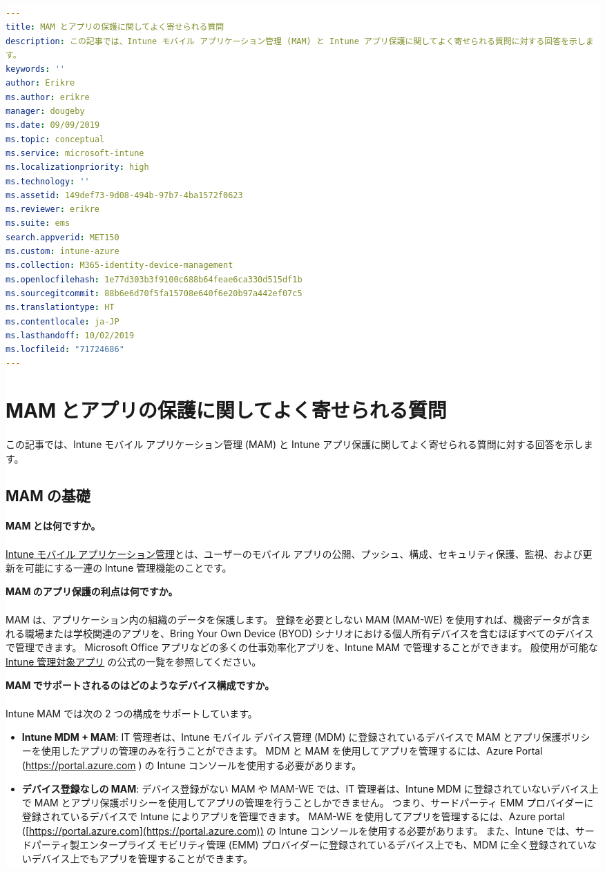 ```yaml
---
title: MAM とアプリの保護に関してよく寄せられる質問
description: この記事では、Intune モバイル アプリケーション管理 (MAM) と Intune アプリ保護に関してよく寄せられる質問に対する回答を示します。
keywords: ''
author: Erikre
ms.author: erikre
manager: dougeby
ms.date: 09/09/2019
ms.topic: conceptual
ms.service: microsoft-intune
ms.localizationpriority: high
ms.technology: ''
ms.assetid: 149def73-9d08-494b-97b7-4ba1572f0623
ms.reviewer: erikre
ms.suite: ems
search.appverid: MET150
ms.custom: intune-azure
ms.collection: M365-identity-device-management
ms.openlocfilehash: 1e77d303b3f9100c688b64feae6ca330d515df1b
ms.sourcegitcommit: 88b6e6d70f5fa15708e640f6e20b97a442ef07c5
ms.translationtype: HT
ms.contentlocale: ja-JP
ms.lasthandoff: 10/02/2019
ms.locfileid: "71724686"
---
```

# <a name="frequently-asked-questions-about-mam-and-app-protection"></a>MAM とアプリの保護に関してよく寄せられる質問

この記事では、Intune モバイル アプリケーション管理 (MAM) と Intune アプリ保護に関してよく寄せられる質問に対する回答を示します。

## <a name="mam-basics"></a>MAM の基礎

**MAM とは何ですか。**<br></br>
[Intune モバイル アプリケーション管理](app-lifecycle.md)とは、ユーザーのモバイル アプリの公開、プッシュ、構成、セキュリティ保護、監視、および更新を可能にする一連の Intune 管理機能のことです。

**MAM のアプリ保護の利点は何ですか。**<br></br>
MAM は、アプリケーション内の組織のデータを保護します。 登録を必要としない MAM (MAM-WE) を使用すれば、機密データが含まれる職場または学校関連のアプリを、Bring Your Own Device (BYOD) シナリオにおける個人所有デバイスを含むほぼすべてのデバイスで管理できます。 Microsoft Office アプリなどの多くの仕事効率化アプリを、Intune MAM で管理することができます。 般使用が可能な [Intune 管理対象アプリ](https://www.microsoft.com/cloud-platform/microsoft-intune-apps) の公式の一覧を参照してください。

**MAM でサポートされるのはどのようなデバイス構成ですか。**<br></br>
Intune MAM では次の 2 つの構成をサポートしています。
- **Intune MDM + MAM**: IT 管理者は、Intune モバイル デバイス管理 (MDM) に登録されているデバイスで MAM とアプリ保護ポリシーを使用したアプリの管理のみを行うことができます。 MDM と MAM を使用してアプリを管理するには、Azure Portal (https://portal.azure.com ) の Intune コンソールを使用する必要があります。

- **デバイス登録なしの MAM**: デバイス登録がない MAM や MAM-WE では、IT 管理者は、Intune MDM に登録されていないデバイス上で MAM とアプリ保護ポリシーを使用してアプリの管理を行うことしかできません。 つまり、サードパーティ EMM プロバイダーに登録されているデバイスで Intune によりアプリを管理できます。 MAM-WE を使用してアプリを管理するには、Azure portal ([https://portal.azure.com](https://portal.azure.com)) の Intune コンソールを使用する必要があります。 また、Intune では、サードパーティ製エンタープライズ モビリティ管理 (EMM) プロバイダーに登録されているデバイス上でも、MDM に全く登録されていないデバイス上でもアプリを管理することができます。
